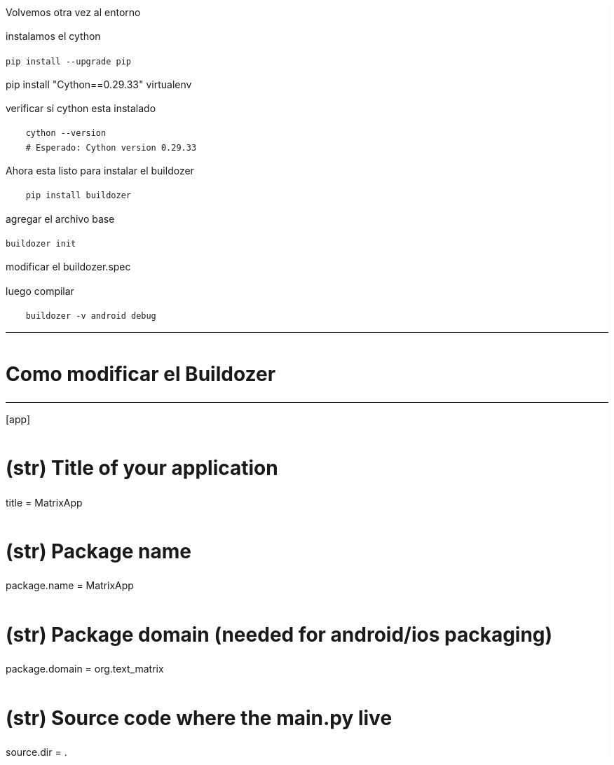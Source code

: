 Volvemos otra vez al entorno

instalamos el cython

    pip install --upgrade pip
pip install "Cython==0.29.33" virtualenv

verificar si cython esta instalado

```
    cython --version
    # Esperado: Cython version 0.29.33
```


Ahora esta listo para instalar el buildozer

```
    pip install buildozer
```

agregar el archivo base

```
buildozer init
```

modificar el buildozer.spec

luego compilar

```
    buildozer -v android debug
```


---

# Como modificar el Buildozer

---

[app]

# (str) Title of your application
title = MatrixApp

# (str) Package name
package.name = MatrixApp

# (str) Package domain (needed for android/ios packaging)
package.domain = org.text_matrix

# (str) Source code where the main.py live
source.dir = .
